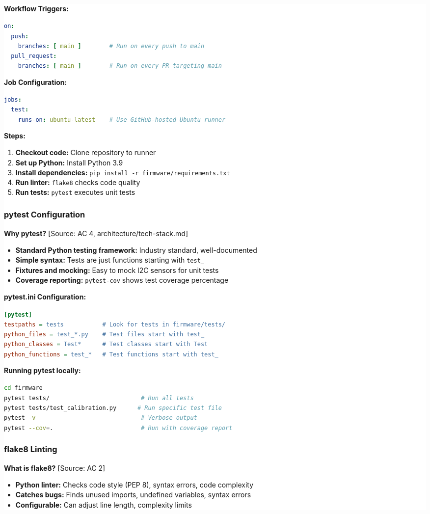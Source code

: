 **Workflow Triggers:**
```yaml
on:
  push:
    branches: [ main ]        # Run on every push to main
  pull_request:
    branches: [ main ]        # Run on every PR targeting main
```

**Job Configuration:**
```yaml
jobs:
  test:
    runs-on: ubuntu-latest    # Use GitHub-hosted Ubuntu runner
```

**Steps:**
1. **Checkout code:** Clone repository to runner
2. **Set up Python:** Install Python 3.9
3. **Install dependencies:** `pip install -r firmware/requirements.txt`
4. **Run linter:** `flake8` checks code quality
5. **Run tests:** `pytest` executes unit tests

### pytest Configuration
**Why pytest?** [Source: AC 4, architecture/tech-stack.md]
- **Standard Python testing framework:** Industry standard, well-documented
- **Simple syntax:** Tests are just functions starting with `test_`
- **Fixtures and mocking:** Easy to mock I2C sensors for unit tests
- **Coverage reporting:** `pytest-cov` shows test coverage percentage

**pytest.ini Configuration:**
```ini
[pytest]
testpaths = tests           # Look for tests in firmware/tests/
python_files = test_*.py    # Test files start with test_
python_classes = Test*      # Test classes start with Test
python_functions = test_*   # Test functions start with test_
```

**Running pytest locally:**
```bash
cd firmware
pytest tests/                          # Run all tests
pytest tests/test_calibration.py      # Run specific test file
pytest -v                              # Verbose output
pytest --cov=.                         # Run with coverage report
```

### flake8 Linting
**What is flake8?** [Source: AC 2]
- **Python linter:** Checks code style (PEP 8), syntax errors, code complexity
- **Catches bugs:** Finds unused imports, undefined variables, syntax errors
- **Configurable:** Can adjust line length, complexity limits
